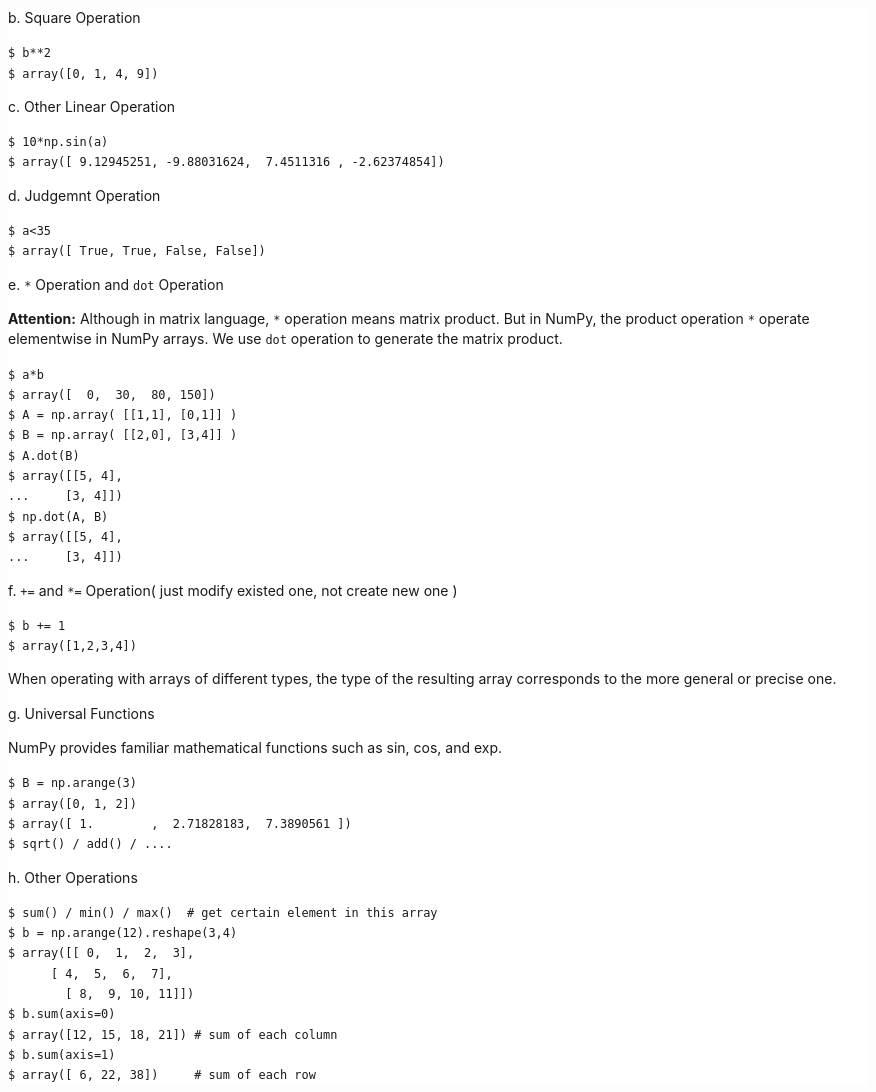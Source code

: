 b. Square Operation

	$ b**2
	$ array([0, 1, 4, 9])

c. Other Linear Operation

	$ 10*np.sin(a)
	$ array([ 9.12945251, -9.88031624,  7.4511316 , -2.62374854])

d. Judgemnt Operation

	$ a<35
	$ array([ True, True, False, False])

e. `*` Operation	and `dot` Operation

**Attention:** Although in matrix language, `*` operation means matrix product. But in NumPy, the product operation `*` operate elementwise in NumPy arrays. We use `dot` operation to generate the matrix product.

	$ a*b
	$ array([  0,  30,  80, 150])
	$ A = np.array( [[1,1], [0,1]] )
	$ B = np.array( [[2,0], [3,4]] )
	$ A.dot(B)
	$ array([[5, 4],
    ...     [3, 4]])
    $ np.dot(A, B)
    $ array([[5, 4],
    ...     [3, 4]])

f. `+=` and `*=` Operation( just modify existed one, not create new one )

	$ b += 1
	$ array([1,2,3,4])

When operating with arrays of different types, the type of the resulting array corresponds to the more general or precise one.

g. Universal Functions

NumPy provides familiar mathematical functions such as sin, cos, and exp.

	$ B = np.arange(3)
	$ array([0, 1, 2])
	$ array([ 1.        ,  2.71828183,  7.3890561 ])
	$ sqrt() / add() / ....

h. Other Operations

	$ sum() / min() / max()  # get certain element in this array
	$ b = np.arange(12).reshape(3,4)
	$ array([[ 0,  1,  2,  3],
       	  [ 4,  5,  6,  7],
            [ 8,  9, 10, 11]])
	$ b.sum(axis=0)
	$ array([12, 15, 18, 21]) # sum of each column
	$ b.sum(axis=1)
	$ array([ 6, 22, 38])     # sum of each row
